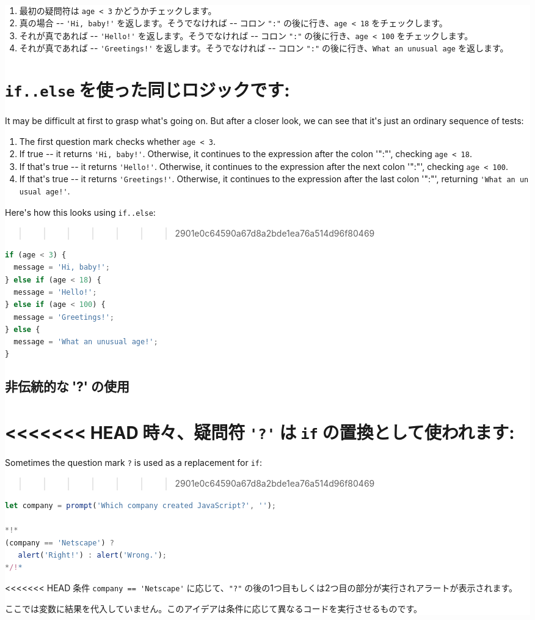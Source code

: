 1. 最初の疑問符は `age < 3` かどうかチェックします。
2. 真の場合 -- `'Hi, baby!'` を返します。そうでなければ -- コロン `":"` の後に行き、`age < 18` をチェックします。
3. それが真であれば -- `'Hello!'` を返します。そうでなければ -- コロン `":"` の後に行き、`age < 100` をチェックします。
4. それが真であれば -- `'Greetings!'` を返します。そうでなければ -- コロン `":"` の後に行き、`What an unusual age` を返します。

`if..else` を使った同じロジックです:
=======
It may be difficult at first to grasp what's going on. But after a closer look, we can see that it's just an ordinary sequence of tests:

1. The first question mark checks whether `age < 3`.
2. If true -- it returns `'Hi, baby!'`. Otherwise, it continues to the expression after the colon '":"', checking `age < 18`.
3. If that's true -- it returns `'Hello!'`. Otherwise, it continues to the expression after the next colon '":"', checking `age < 100`.
4. If that's true -- it returns `'Greetings!'`. Otherwise, it continues to the expression after the last colon '":"', returning `'What an unusual age!'`.

Here's how this looks using `if..else`:
>>>>>>> 2901e0c64590a67d8a2bde1ea76a514d96f80469

```js
if (age < 3) {
  message = 'Hi, baby!';
} else if (age < 18) {
  message = 'Hello!';
} else if (age < 100) {
  message = 'Greetings!';
} else {
  message = 'What an unusual age!';
}
```

## 非伝統的な '?' の使用 

<<<<<<< HEAD
時々、疑問符 `'?'` は `if` の置換として使われます:
=======
Sometimes the question mark `?` is used as a replacement for `if`:
>>>>>>> 2901e0c64590a67d8a2bde1ea76a514d96f80469

```js run no-beautify
let company = prompt('Which company created JavaScript?', '');

*!*
(company == 'Netscape') ?
   alert('Right!') : alert('Wrong.');
*/!*
```

<<<<<<< HEAD
条件 `company == 'Netscape'` に応じて、`"?"` の後の1つ目もしくは2つ目の部分が実行されアラートが表示されます。

ここでは変数に結果を代入していません。このアイデアは条件に応じて異なるコードを実行させるものです。
